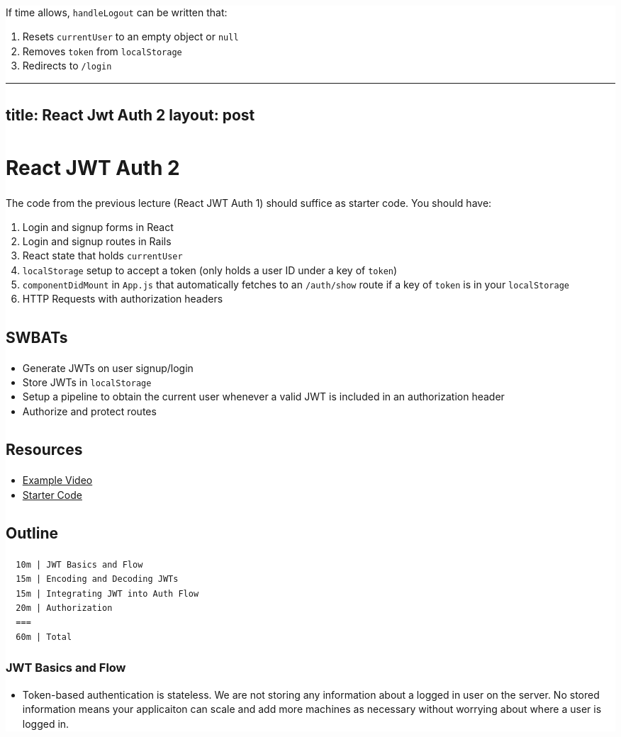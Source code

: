 If time allows, `handleLogout` can be written that:
1. Resets `currentUser` to an empty object or `null`
2. Removes `token` from `localStorage`
3. Redirects to `/login`

---
title: React Jwt Auth 2
layout: post
---

# <a id="jwt2">React JWT Auth 2</a>

The code from the previous lecture (React JWT Auth 1) should suffice as starter code. You should have:

1. Login and signup forms in React
2. Login and signup routes in Rails
3. React state that holds `currentUser`
4. `localStorage` setup to accept a token (only holds a user ID under a key of `token`)
5. `componentDidMount` in `App.js` that automatically fetches to an `/auth/show` route if a key of `token` is in your `localStorage`
6. HTTP Requests with authorization headers

## SWBATs

* Generate JWTs on user signup/login
* Store JWTs in `localStorage`
* Setup a pipeline to obtain the current user whenever a valid JWT is included in an authorization header
* Authorize and protect routes

## Resources

* [Example Video]()
* [Starter Code]()

## Outline

```
  10m | JWT Basics and Flow
  15m | Encoding and Decoding JWTs
  15m | Integrating JWT into Auth Flow
  20m | Authorization
  ===
  60m | Total
```

### JWT Basics and Flow

* Token-based authentication is stateless. We are not storing any information about a logged in user on the server. No stored information means your applicaiton can scale and add more machines as necessary without worrying about where a user is logged in.
